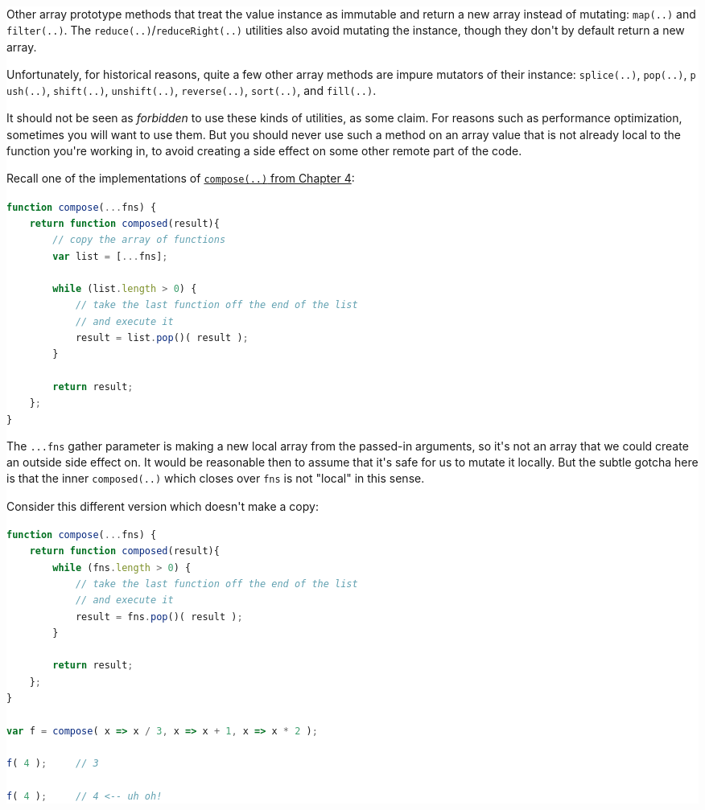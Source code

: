 Other array prototype methods that treat the value instance as immutable and return a new array instead of mutating: `map(..)` and `filter(..)`. The `reduce(..)`/`reduceRight(..)` utilities also avoid mutating the instance, though they don't by default return a new array.

Unfortunately, for historical reasons, quite a few other array methods are impure mutators of their instance: `splice(..)`, `pop(..)`, `push(..)`, `shift(..)`, `unshift(..)`, `reverse(..)`, `sort(..)`, and `fill(..)`.

It should not be seen as *forbidden* to use these kinds of utilities, as some claim. For reasons such as performance optimization, sometimes you will want to use them. But you should never use such a method on an array value that is not already local to the function you're working in, to avoid creating a side effect on some other remote part of the code.

<a name="hiddenmutation"></a>

Recall one of the implementations of [`compose(..)` from Chapter 4](ch4.md/#user-content-generalcompose):

```js
function compose(...fns) {
    return function composed(result){
        // copy the array of functions
        var list = [...fns];

        while (list.length > 0) {
            // take the last function off the end of the list
            // and execute it
            result = list.pop()( result );
        }

        return result;
    };
}
```

The `...fns` gather parameter is making a new local array from the passed-in arguments, so it's not an array that we could create an outside side effect on. It would be reasonable then to assume that it's safe for us to mutate it locally. But the subtle gotcha here is that the inner `composed(..)` which closes over `fns` is not "local" in this sense.

Consider this different version which doesn't make a copy:

```js
function compose(...fns) {
    return function composed(result){
        while (fns.length > 0) {
            // take the last function off the end of the list
            // and execute it
            result = fns.pop()( result );
        }

        return result;
    };
}

var f = compose( x => x / 3, x => x + 1, x => x * 2 );

f( 4 );     // 3

f( 4 );     // 4 <-- uh oh!
```
